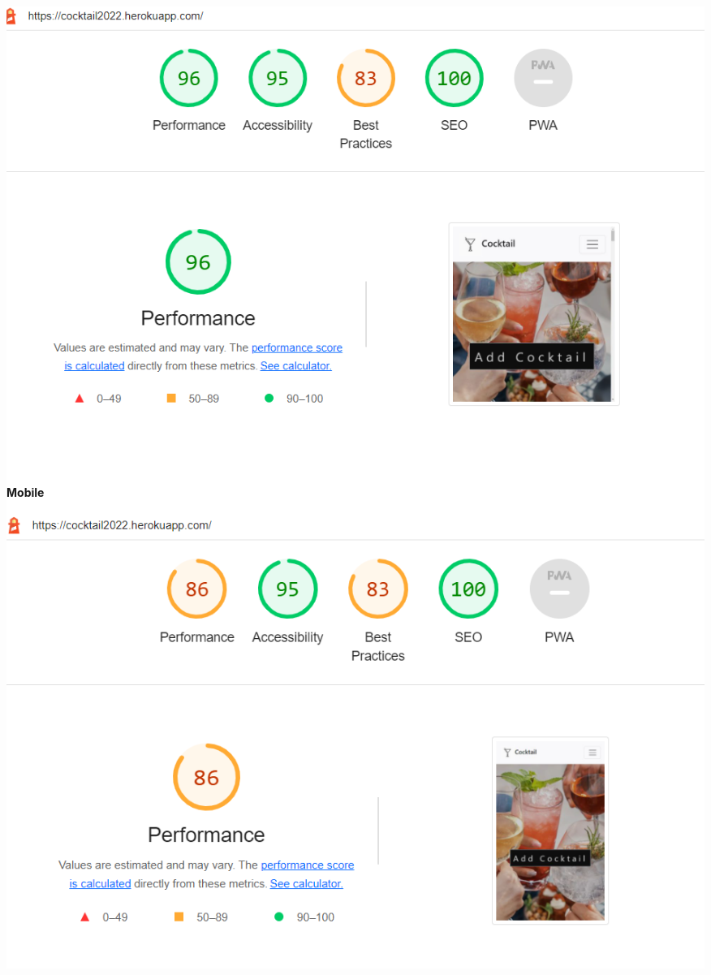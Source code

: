 ![Home Page Desktop Lighthoue Validation](documentation/images/testing/lighthouse_desktop_home.PNG)

#### **Mobile**

![Home Page Mobile Lighthoue Validation](documentation/images/testing/lighthouse_mobile_home.PNG)
